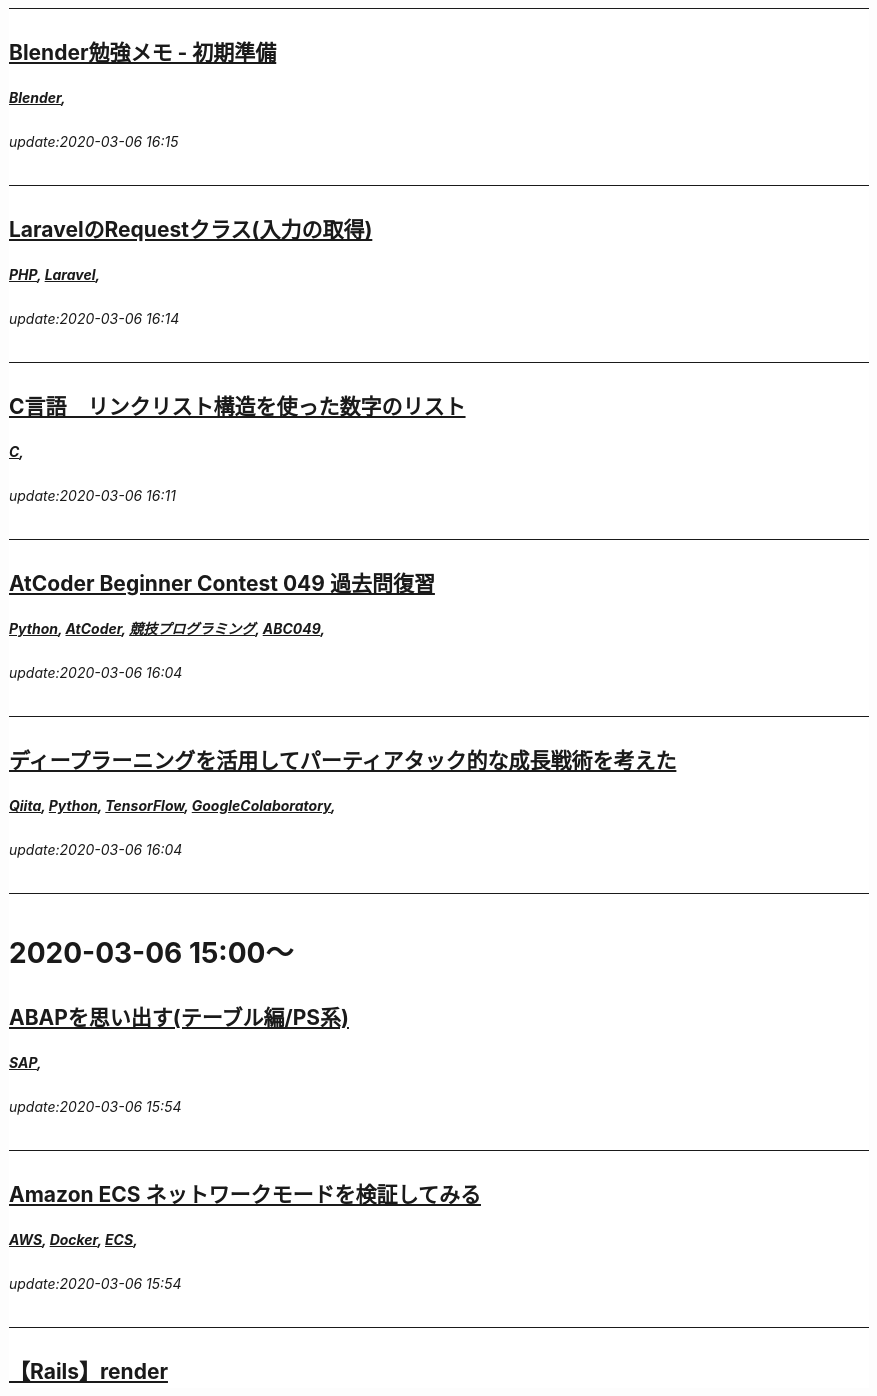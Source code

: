 
---
## [Blender勉強メモ - 初期準備](https://qiita.com/Kujirai_sakananosuke/items/259cd1ce1d880d71a224)
##### [Blender](https://qiita.com/tags/Blender), 
###### update:2020-03-06 16:15
---
## [LaravelのRequestクラス(入力の取得)](https://qiita.com/rope19181/items/34cac3219fbe540d3f52)
##### [PHP](https://qiita.com/tags/PHP), [Laravel](https://qiita.com/tags/Laravel), 
###### update:2020-03-06 16:14
---
## [C言語　リンクリスト構造を使った数字のリスト](https://qiita.com/Kchan_01/items/282d413beffc35696ce8)
##### [C](https://qiita.com/tags/C), 
###### update:2020-03-06 16:11
---
## [AtCoder Beginner Contest 049 過去問復習](https://qiita.com/DaikiSuyama/items/55ac2be0570690e5da0f)
##### [Python](https://qiita.com/tags/Python), [AtCoder](https://qiita.com/tags/AtCoder), [競技プログラミング](https://qiita.com/tags/競技プログラミング), [ABC049](https://qiita.com/tags/ABC049), 
###### update:2020-03-06 16:04
---
## [ディープラーニングを活用してパーティアタック的な成長戦術を考えた](https://qiita.com/ykato/items/03306aaa55d091d61d9b)
##### [Qiita](https://qiita.com/tags/Qiita), [Python](https://qiita.com/tags/Python), [TensorFlow](https://qiita.com/tags/TensorFlow), [GoogleColaboratory](https://qiita.com/tags/GoogleColaboratory), 
###### update:2020-03-06 16:04
---




# 2020-03-06 15:00～
## [ABAPを思い出す(テーブル編/PS系)](https://qiita.com/lenore/items/6160196a592a410f545c)
##### [SAP](https://qiita.com/tags/SAP), 
###### update:2020-03-06 15:54
---
## [Amazon ECS ネットワークモードを検証してみる](https://qiita.com/leomaro7/items/41c5dfb88ca48e5a3962)
##### [AWS](https://qiita.com/tags/AWS), [Docker](https://qiita.com/tags/Docker), [ECS](https://qiita.com/tags/ECS), 
###### update:2020-03-06 15:54
---
## [【Rails】render](https://qiita.com/ryouya3948/items/7790c7ffbfa7fb2d1589)